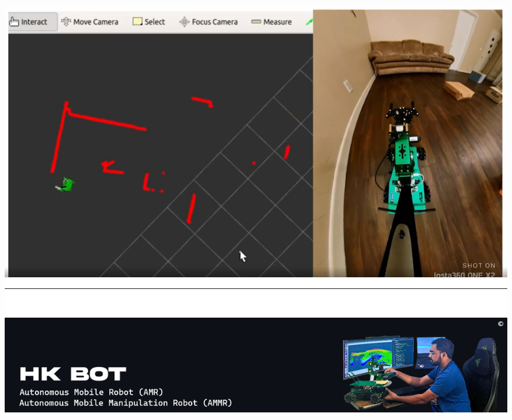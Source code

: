   <img src="readme_data/project_observation_2.png" alt="Project Observation 2" width="1111"/>
</p> <hr> <br>


<p align="center">
    <img src="readme_data/HKbot_endquote.png" alt="Alt text for your image" width="1500"/>
</p>
